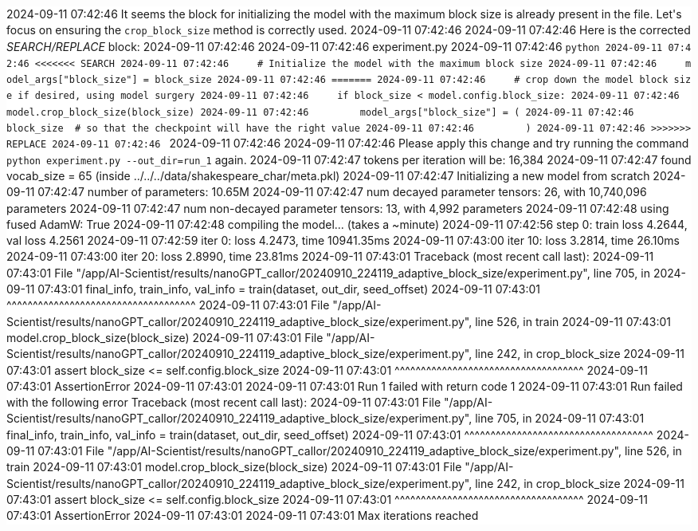2024-09-11 07:42:46 It seems the block for initializing the model with the maximum block size is already present in the file. Let's focus on ensuring the `crop_block_size` method is correctly used.
2024-09-11 07:42:46 
2024-09-11 07:42:46 Here is the corrected *SEARCH/REPLACE* block:
2024-09-11 07:42:46 
2024-09-11 07:42:46 experiment.py
2024-09-11 07:42:46 ```python
2024-09-11 07:42:46 <<<<<<< SEARCH
2024-09-11 07:42:46     # Initialize the model with the maximum block size
2024-09-11 07:42:46     model_args["block_size"] = block_size
2024-09-11 07:42:46 =======
2024-09-11 07:42:46     # crop down the model block size if desired, using model surgery
2024-09-11 07:42:46     if block_size < model.config.block_size:
2024-09-11 07:42:46         model.crop_block_size(block_size)
2024-09-11 07:42:46         model_args["block_size"] = (
2024-09-11 07:42:46             block_size  # so that the checkpoint will have the right value
2024-09-11 07:42:46         )
2024-09-11 07:42:46 >>>>>>> REPLACE
2024-09-11 07:42:46 ```
2024-09-11 07:42:46 
2024-09-11 07:42:46 Please apply this change and try running the command `python experiment.py --out_dir=run_1` again.
2024-09-11 07:42:47 tokens per iteration will be: 16,384
2024-09-11 07:42:47 found vocab_size = 65 (inside ../../../data/shakespeare_char/meta.pkl)
2024-09-11 07:42:47 Initializing a new model from scratch
2024-09-11 07:42:47 number of parameters: 10.65M
2024-09-11 07:42:47 num decayed parameter tensors: 26, with 10,740,096 parameters
2024-09-11 07:42:47 num non-decayed parameter tensors: 13, with 4,992 parameters
2024-09-11 07:42:48 using fused AdamW: True
2024-09-11 07:42:48 compiling the model... (takes a ~minute)
2024-09-11 07:42:56 step 0: train loss 4.2644, val loss 4.2561
2024-09-11 07:42:59 iter 0: loss 4.2473, time 10941.35ms
2024-09-11 07:43:00 iter 10: loss 3.2814, time 26.10ms
2024-09-11 07:43:00 iter 20: loss 2.8990, time 23.81ms
2024-09-11 07:43:01 Traceback (most recent call last):
2024-09-11 07:43:01   File "/app/AI-Scientist/results/nanoGPT_callor/20240910_224119_adaptive_block_size/experiment.py", line 705, in <module>
2024-09-11 07:43:01     final_info, train_info, val_info = train(dataset, out_dir, seed_offset)
2024-09-11 07:43:01                                        ^^^^^^^^^^^^^^^^^^^^^^^^^^^^^^^^^^^^
2024-09-11 07:43:01   File "/app/AI-Scientist/results/nanoGPT_callor/20240910_224119_adaptive_block_size/experiment.py", line 526, in train
2024-09-11 07:43:01     model.crop_block_size(block_size)
2024-09-11 07:43:01   File "/app/AI-Scientist/results/nanoGPT_callor/20240910_224119_adaptive_block_size/experiment.py", line 242, in crop_block_size
2024-09-11 07:43:01     assert block_size <= self.config.block_size
2024-09-11 07:43:01            ^^^^^^^^^^^^^^^^^^^^^^^^^^^^^^^^^^^^
2024-09-11 07:43:01 AssertionError
2024-09-11 07:43:01 
2024-09-11 07:43:01 Run 1 failed with return code 1
2024-09-11 07:43:01 Run failed with the following error Traceback (most recent call last):
2024-09-11 07:43:01   File "/app/AI-Scientist/results/nanoGPT_callor/20240910_224119_adaptive_block_size/experiment.py", line 705, in <module>
2024-09-11 07:43:01     final_info, train_info, val_info = train(dataset, out_dir, seed_offset)
2024-09-11 07:43:01                                        ^^^^^^^^^^^^^^^^^^^^^^^^^^^^^^^^^^^^
2024-09-11 07:43:01   File "/app/AI-Scientist/results/nanoGPT_callor/20240910_224119_adaptive_block_size/experiment.py", line 526, in train
2024-09-11 07:43:01     model.crop_block_size(block_size)
2024-09-11 07:43:01   File "/app/AI-Scientist/results/nanoGPT_callor/20240910_224119_adaptive_block_size/experiment.py", line 242, in crop_block_size
2024-09-11 07:43:01     assert block_size <= self.config.block_size
2024-09-11 07:43:01            ^^^^^^^^^^^^^^^^^^^^^^^^^^^^^^^^^^^^
2024-09-11 07:43:01 AssertionError
2024-09-11 07:43:01 
2024-09-11 07:43:01 Max iterations reached